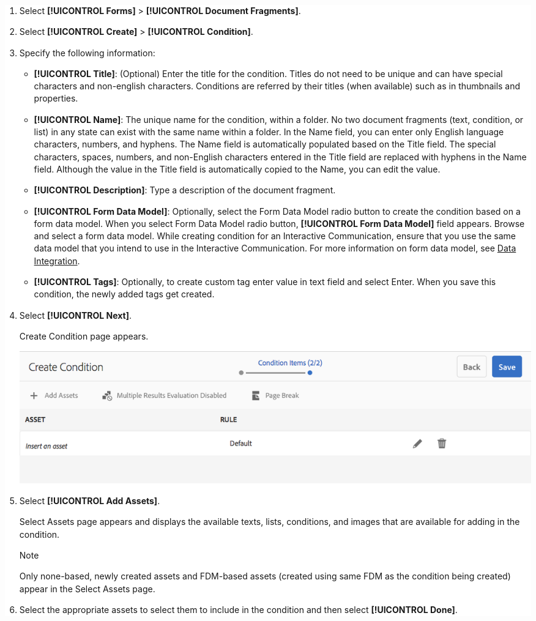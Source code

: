 1. Select **[!UICONTROL Forms]** > **[!UICONTROL Document Fragments]**.
1. Select **[!UICONTROL Create]** > **[!UICONTROL Condition]**.
1. Specify the following information:

    * **[!UICONTROL Title]**: (Optional) Enter the title for the condition. Titles do not need to be unique and can have special characters and non-english characters. Conditions are referred by their titles (when available) such as in thumbnails and properties.
    * **[!UICONTROL Name]**: The unique name for the condition, within a folder. No two document fragments (text, condition, or list) in any state can exist with the same name within a folder. In the Name field, you can enter only English language characters, numbers, and hyphens. The Name field is automatically populated based on the Title field. The special characters, spaces, numbers, and non-English characters entered in the Title field are replaced with hyphens in the Name field. Although the value in the Title field is automatically copied to the Name, you can edit the value.

    * **[!UICONTROL Description]**: Type a description of the document fragment.
    * **[!UICONTROL Form Data Model]**: Optionally, select the Form Data Model radio button to create the condition based on a form data model. When you select Form Data Model radio button, **[!UICONTROL Form Data Model]** field appears. Browse and select a form data model. While creating condition for an Interactive Communication, ensure that you use the same data model that you intend to use in the Interactive Communication. For more information on form data model, see [Data Integration](../../forms/using/data-integration.md).

    * **[!UICONTROL Tags]**: Optionally, to create custom tag enter value in text field and select Enter. When you save this condition, the newly added tags get created.

1. Select **[!UICONTROL Next]**.

   Create Condition page appears.

   ![createcondition](assets/createcondition.png)

1. Select **[!UICONTROL Add Assets]**.

   Select Assets page appears and displays the available texts, lists, conditions, and images that are available for adding in the condition.

   >[!NOTE]
   >
   >Only none-based, newly created assets and FDM-based assets (created using same FDM as the condition being created) appear in the Select Assets page.

1. Select the appropriate assets to select them to include in the condition and then select **[!UICONTROL Done]**.
